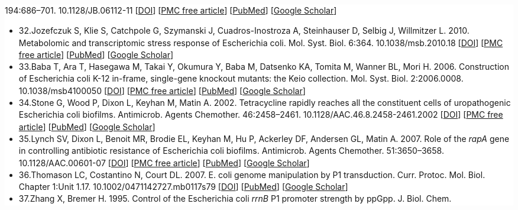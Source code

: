   194:686–701. 10.1128/JB.06112-11 [[DOI](https://doi.org/10.1128/JB.06112-11)] [[PMC free article](/articles/PMC3264077/)] [[PubMed](https://pubmed.ncbi.nlm.nih.gov/22139505/)] [[Google Scholar](https://scholar.google.com/scholar_lookup?journal=J.%20Bacteriol.&title=Lag%20phase%20is%20a%20distinct%20growth%20phase%20that%20prepares%20bacteria%20for%20exponential%20growth%20and%20involves%20transient%20metal%20accumulation&author=MD%20Rolfe&author=CJ%20Rice&author=S%20Lucchini&author=C%20Pin&author=A%20Thompson&volume=194&publication_year=2012&pages=686-701&pmid=22139505&doi=10.1128/JB.06112-11&)]
* 32.Jozefczuk S, Klie S, Catchpole G, Szymanski J, Cuadros-Inostroza A, Steinhauser D, Selbig J, Willmitzer L.
  2010.
  Metabolomic and transcriptomic stress response of Escherichia coli. Mol. Syst. Biol.
  6:364. 10.1038/msb.2010.18 [[DOI](https://doi.org/10.1038/msb.2010.18)] [[PMC free article](/articles/PMC2890322/)] [[PubMed](https://pubmed.ncbi.nlm.nih.gov/20461071/)] [[Google Scholar](https://scholar.google.com/scholar_lookup?journal=Mol.%20Syst.%20Biol.&title=Metabolomic%20and%20transcriptomic%20stress%20response%20of%20Escherichia%20coli&author=S%20Jozefczuk&author=S%20Klie&author=G%20Catchpole&author=J%20Szymanski&author=A%20Cuadros-Inostroza&volume=6&publication_year=2010&pages=364&pmid=20461071&doi=10.1038/msb.2010.18&)]
* 33.Baba T, Ara T, Hasegawa M, Takai Y, Okumura Y, Baba M, Datsenko KA, Tomita M, Wanner BL, Mori H.
  2006.
  Construction of Escherichia coli K-12 in-frame, single-gene knockout mutants: the Keio collection. Mol. Syst. Biol.
  2:2006.0008. 10.1038/msb4100050 [[DOI](https://doi.org/10.1038/msb4100050)] [[PMC free article](/articles/PMC1681482/)] [[PubMed](https://pubmed.ncbi.nlm.nih.gov/16738554/)] [[Google Scholar](https://scholar.google.com/scholar_lookup?journal=Mol.%20Syst.%20Biol.&title=Construction%20of%20Escherichia%20coli%20K-12%20in-frame,%20single-gene%20knockout%20mutants:%20the%20Keio%20collection&author=T%20Baba&author=T%20Ara&author=M%20Hasegawa&author=Y%20Takai&author=Y%20Okumura&volume=2&publication_year=2006&pmid=16738554&doi=10.1038/msb4100050&)]
* 34.Stone G, Wood P, Dixon L, Keyhan M, Matin A.
  2002.
  Tetracycline rapidly reaches all the constituent cells of uropathogenic Escherichia coli biofilms. Antimicrob. Agents Chemother.
  46:2458–2461. 10.1128/AAC.46.8.2458-2461.2002 [[DOI](https://doi.org/10.1128/AAC.46.8.2458-2461.2002)] [[PMC free article](/articles/PMC127323/)] [[PubMed](https://pubmed.ncbi.nlm.nih.gov/12121918/)] [[Google Scholar](https://scholar.google.com/scholar_lookup?journal=Antimicrob.%20Agents%20Chemother.&title=Tetracycline%20rapidly%20reaches%20all%20the%20constituent%20cells%20of%20uropathogenic%20Escherichia%20coli%20biofilms&author=G%20Stone&author=P%20Wood&author=L%20Dixon&author=M%20Keyhan&author=A%20Matin&volume=46&publication_year=2002&pages=2458-2461&pmid=12121918&doi=10.1128/AAC.46.8.2458-2461.2002&)]
* 35.Lynch SV, Dixon L, Benoit MR, Brodie EL, Keyhan M, Hu P, Ackerley DF, Andersen GL, Matin A.
  2007.
  Role of the *rapA* gene in controlling antibiotic resistance of Escherichia coli biofilms. Antimicrob. Agents Chemother.
  51:3650–3658. 10.1128/AAC.00601-07 [[DOI](https://doi.org/10.1128/AAC.00601-07)] [[PMC free article](/articles/PMC2043260/)] [[PubMed](https://pubmed.ncbi.nlm.nih.gov/17664315/)] [[Google Scholar](https://scholar.google.com/scholar_lookup?journal=Antimicrob.%20Agents%20Chemother.&title=Role%20of%20the%20rapA%20gene%20in%20controlling%20antibiotic%20resistance%20of%20Escherichia%20coli%20biofilms&author=SV%20Lynch&author=L%20Dixon&author=MR%20Benoit&author=EL%20Brodie&author=M%20Keyhan&volume=51&publication_year=2007&pages=3650-3658&pmid=17664315&doi=10.1128/AAC.00601-07&)]
* 36.Thomason LC, Costantino N, Court DL.
  2007.
  E. coli genome manipulation by P1 transduction. Curr. Protoc. Mol. Biol.
  Chapter 1:Unit 1.17. 10.1002/0471142727.mb0117s79 [[DOI](https://doi.org/10.1002/0471142727.mb0117s79)] [[PubMed](https://pubmed.ncbi.nlm.nih.gov/18265391/)] [[Google Scholar](https://scholar.google.com/scholar_lookup?journal=Curr.%20Protoc.%20Mol.%20Biol.&title=E.%20coli%20genome%20manipulation%20by%20P1%20transduction&author=LC%20Thomason&author=N%20Costantino&author=DL%20Court&volume=Chapter%201&publication_year=2007&pages=Unit%201.17&pmid=18265391&doi=10.1002/0471142727.mb0117s79&)]
* 37.Zhang X, Bremer H.
  1995.
  Control of the Escherichia coli
  *rrnB* P1 promoter strength by ppGpp. J. Biol. Chem.